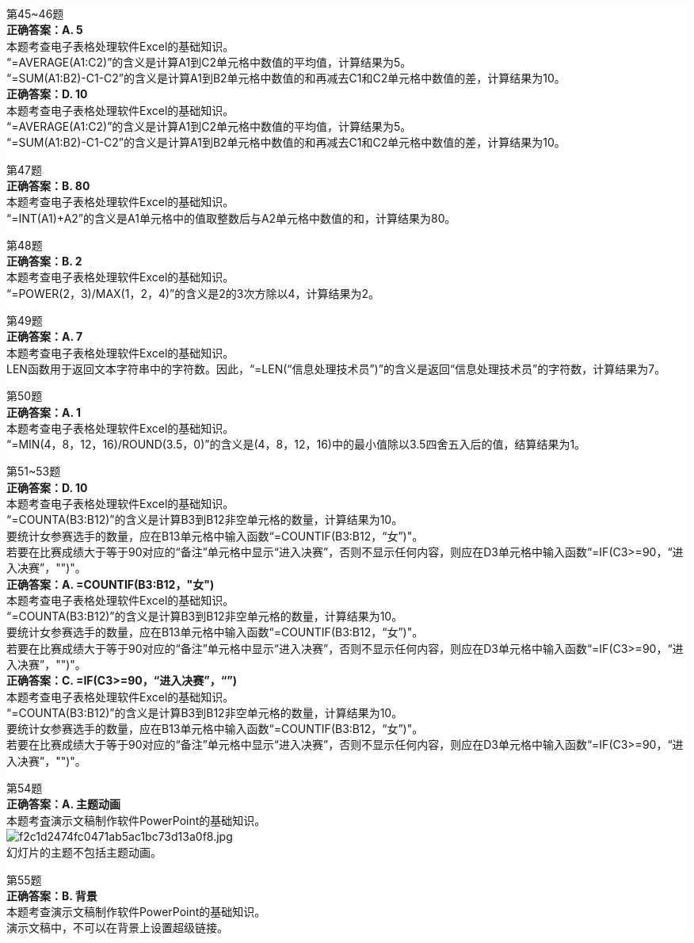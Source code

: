 第45~46题  
**正确答案：A. 5**  
本题考查电子表格处理软件Excel的基础知识。  
“=AVERAGE(A1:C2)”的含义是计算A1到C2单元格中数值的平均值，计算结果为5。  
“=SUM(A1:B2)-C1-C2”的含义是计算A1到B2单元格中数值的和再减去C1和C2单元格中数值的差，计算结果为10。  
**正确答案：D. 10**  
本题考查电子表格处理软件Excel的基础知识。  
“=AVERAGE(A1:C2)”的含义是计算A1到C2单元格中数值的平均值，计算结果为5。  
“=SUM(A1:B2)-C1-C2”的含义是计算A1到B2单元格中数值的和再减去C1和C2单元格中数值的差，计算结果为10。  
  
第47题  
**正确答案：B. 80**  
本题考查电子表格处理软件Excel的基础知识。  
“=INT(A1)+A2”的含义是A1单元格中的值取整数后与A2单元格中数值的和，计算结果为80。  
  
第48题  
**正确答案：B. 2**  
本题考查电子表格处理软件Excel的基础知识。  
“=POWER(2，3)/MAX(1，2，4)”的含义是2的3次方除以4，计算结果为2。  
  
第49题  
**正确答案：A. 7**  
本题考查电子表格处理软件Excel的基础知识。  
LEN函数用于返回文本字符串中的字符数。因此，“=LEN(“信息处理技术员”)”的含义是返回“信息处理技术员”的字符数，计算结果为7。  
  
第50题  
**正确答案：A. 1**  
本题考查电子表格处理软件Excel的基础知识。  
“=MIN(4，8，12，16)/ROUND(3.5，0)”的含义是(4，8，12，16)中的最小值除以3.5四舍五入后的值，结算结果为1。  
  
第51~53题  
**正确答案：D. 10**  
本题考查电子表格处理软件Excel的基础知识。  
“=COUNTA(B3:B12)”的含义是计算B3到B12非空单元格的数量，计算结果为10。  
要统计女参赛选手的数量，应在B13单元格中输入函数“=COUNTIF(B3:B12，“女”)"。  
若要在比赛成绩大于等于90对应的“备注”单元格中显示“进入决赛”，否则不显示任何内容，则应在D3单元格中输入函数“=IF(C3&gt;=90，“进入决赛”，"")"。  
**正确答案：A. =COUNTIF(B3:B12，"女")**  
本题考查电子表格处理软件Excel的基础知识。  
“=COUNTA(B3:B12)”的含义是计算B3到B12非空单元格的数量，计算结果为10。  
要统计女参赛选手的数量，应在B13单元格中输入函数“=COUNTIF(B3:B12，“女”)"。  
若要在比赛成绩大于等于90对应的“备注”单元格中显示“进入决赛”，否则不显示任何内容，则应在D3单元格中输入函数“=IF(C3&gt;=90，“进入决赛”，"")"。  
**正确答案：C. =IF(C3&gt;=90，“进入决赛”，“”)**  
本题考查电子表格处理软件Excel的基础知识。  
“=COUNTA(B3:B12)”的含义是计算B3到B12非空单元格的数量，计算结果为10。  
要统计女参赛选手的数量，应在B13单元格中输入函数“=COUNTIF(B3:B12，“女”)"。  
若要在比赛成绩大于等于90对应的“备注”单元格中显示“进入决赛”，否则不显示任何内容，则应在D3单元格中输入函数“=IF(C3&gt;=90，“进入决赛”，"")"。  
  
第54题  
**正确答案：A. 主题动画**  
本题考査演示文稿制作软件PowerPoint的基础知识。  
![f2c1d2474fc0471ab5ac1bc73d13a0f8.jpg][]  
幻灯片的主题不包括主题动画。  
  
第55题  
**正确答案：B. 背景**  
本题考查演示文稿制作软件PowerPoint的基础知识。  
演示文稿中，不可以在背景上设置超级链接。  
  

[10e64dd51e2c429480b705b273c049f4.jpg]: https://www.xkxxkx.cn/file/exam/software/信息处理技术员/综合知识/第51题/10e64dd51e2c429480b705b273c049f4.jpg
[e81b984bf478490bb97d12d0d18f248a.jpg]: https://www.xkxxkx.cn/file/exam/software/信息处理技术员/综合知识/第65题/e81b984bf478490bb97d12d0d18f248a.jpg
[8f067866fba64fc18b9a0af0a04c210c.jpg]: https://www.xkxxkx.cn/file/exam/software/信息处理技术员/综合知识/第67题/8f067866fba64fc18b9a0af0a04c210c.jpg
[25c64241ef2941b98c7f486596eaac37.jpg]: https://www.xkxxkx.cn/file/exam/software/信息处理技术员/综合知识/第40题/25c64241ef2941b98c7f486596eaac37.jpg
[ce0f65683f25417c9cd6a1e568fdda1f.jpg]: https://www.xkxxkx.cn/file/exam/software/信息处理技术员/综合知识/第42题/ce0f65683f25417c9cd6a1e568fdda1f.jpg
[f2c1d2474fc0471ab5ac1bc73d13a0f8.jpg]: https://www.xkxxkx.cn/file/exam/software/信息处理技术员/综合知识/第54题/f2c1d2474fc0471ab5ac1bc73d13a0f8.jpg
[ff5fed5f348d43d595677dad0062c69e.jpg]: https://www.xkxxkx.cn/file/exam/software/信息处理技术员/综合知识/第56题/ff5fed5f348d43d595677dad0062c69e.jpg